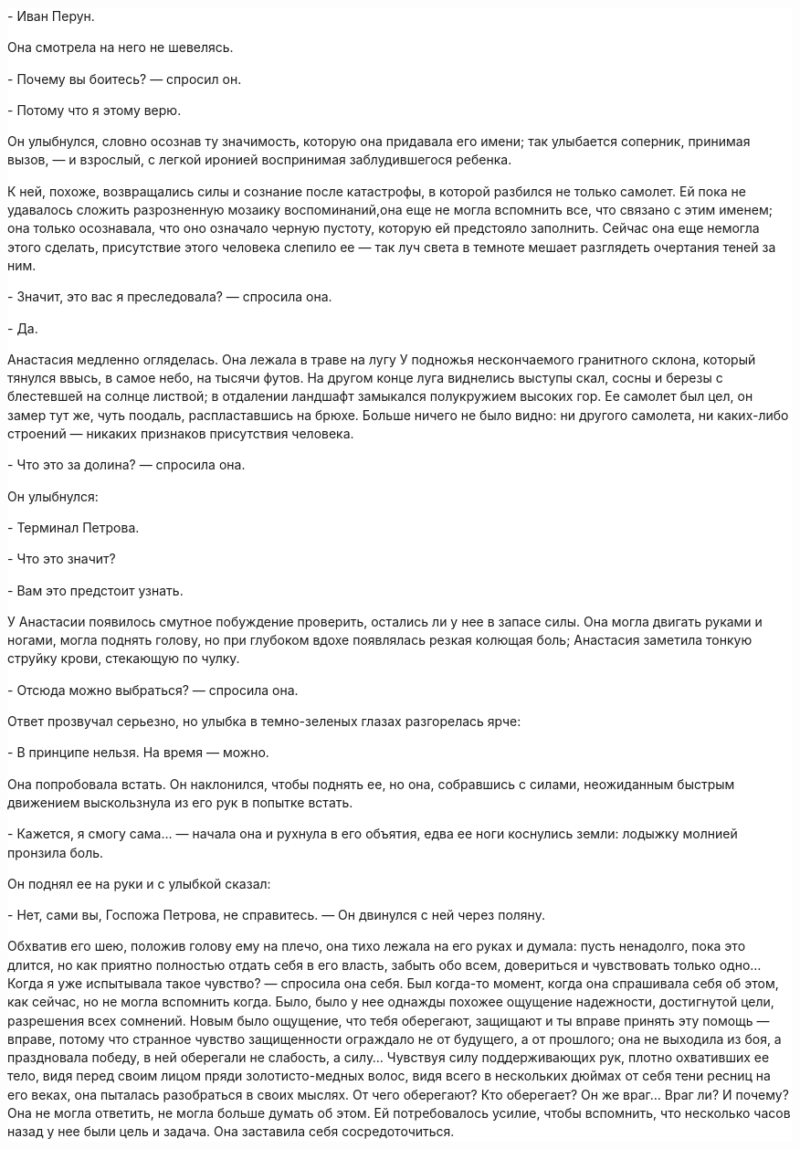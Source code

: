 \- Иван Перун.

Она смотрела на него не шевелясь.

\- Почему вы боитесь? — спросил он.

\- Потому что я этому верю.

Он улыбнулся, словно осознав ту значимость, которую она придавала его имени; так улыбается соперник, принимая вызов, — и взрослый, с легкой иронией воспринимая заблудившегося ребенка.

К ней, похоже, возвращались силы и сознание после катастрофы, в которой разбился не только самолет. Ей пока не удавалось сложить разрозненную мозаику воспоминаний,она еще не могла вспомнить все, что связано с этим именем; она только осознавала, что оно означало черную пустоту, которую ей предстояло заполнить. Сейчас она еще немогла этого сделать, присутствие этого человека слепило ее — так луч света в темноте мешает разглядеть очертания теней за ним.

\- Значит, это вас я преследовала? — спросила она.

\- Да.

Анастасия медленно огляделась. Она лежала в траве на лугу У подножья нескончаемого гранитного склона, который тянулся ввысь, в самое небо, на тысячи футов. На другом конце луга виднелись выступы скал, сосны и березы с блестевшей на солнце листвой; в отдалении ландшафт замыкался полукружием высоких гор. Ее самолет был цел, он замер тут же, чуть поодаль, распластавшись на брюхе. Больше ничего не было видно: ни другого самолета, ни каких-либо строений — никаких признаков присутствия человека.

\- Что это за долина? — спросила она.

Он улыбнулся:

\- Терминал Петрова.

\- Что это значит?

\- Вам это предстоит узнать.

У Анастасии появилось смутное побуждение проверить, остались ли у нее в запасе силы. Она могла двигать руками и ногами, могла поднять голову, но при глубоком вдохе появлялась резкая колющая боль; Анастасия заметила тонкую струйку крови, стекающую по чулку.

\- Отсюда можно выбраться? — спросила она.

Ответ прозвучал серьезно, но улыбка в темно-зеленых глазах разгорелась ярче:

\- В принципе нельзя. На время — можно.

Она попробовала встать. Он наклонился, чтобы поднять ее, но она, собравшись с силами, неожиданным быстрым движением выскользнула из его рук в попытке встать.

\- Кажется, я смогу сама… — начала она и рухнула в его объятия, едва ее ноги коснулись земли: лодыжку молнией пронзила боль.

Он поднял ее на руки и с улыбкой сказал:

\- Нет, сами вы, Госпожа Петрова, не справитесь. — Он двинулся с ней через поляну.

Обхватив его шею, положив голову ему на плечо, она тихо лежала на его руках и думала: пусть ненадолго, пока это длится, но как приятно полностью отдать себя в его власть, забыть обо всем, довериться и чувствовать только одно… Когда я уже испытывала такое чувство? — спросила она себя. Был когда-то момент, когда она спрашивала себя об этом, как сейчас, но не могла вспомнить когда. Было, было у нее однажды похожее ощущение надежности, достигнутой цели, разрешения всех сомнений. Новым было ощущение, что тебя оберегают, защищают и ты вправе принять эту помощь — вправе, потому что странное чувство защищенности ограждало не от будущего, а от прошлого; она не выходила из боя, а праздновала победу, в ней оберегали не слабость, а силу… Чувствуя силу поддерживающих рук, плотно охвативших ее тело, видя перед своим лицом пряди золотисто-медных волос, видя всего в нескольких дюймах от себя тени ресниц на его веках, она пыталась разобраться в своих мыслях. От чего оберегают? Кто оберегает? Он же враг… Враг ли? И почему? Она не могла ответить, не могла больше думать об этом. Ей потребовалось усилие, чтобы вспомнить, что несколько часов назад у нее были цель и задача. Она заставила себя сосредоточиться.
